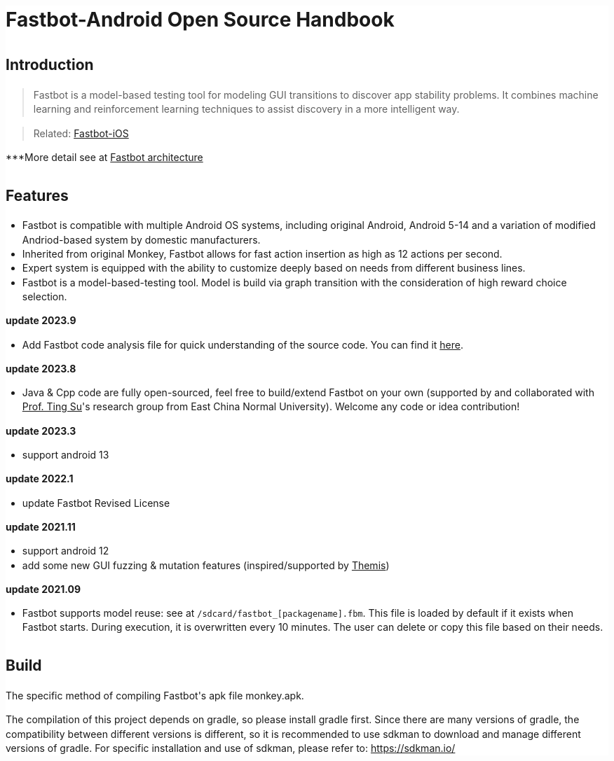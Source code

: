# Fastbot-Android Open Source Handbook

## Introduction
> Fastbot is a model-based testing tool for modeling GUI transitions to discover app stability problems. It combines machine learning and reinforcement learning techniques to assist discovery in a more intelligent way.

> Related:  [Fastbot-iOS](https://github.com/bytedance/Fastbot_iOS)

***More detail see at [Fastbot architecture](https://mp.weixin.qq.com/s/QhzqBFZygkIS6C69__smyQ)

## Features
* Fastbot is compatible with multiple Android OS systems, including original Android, Android 5-14 and a variation of modified Andriod-based system by domestic manufacturers.
* Inherited from original Monkey, Fastbot allows for fast action insertion as high as 12 actions per second.
* Expert system is equipped with the ability to customize deeply based on needs from different business lines.
* Fastbot is a model-based-testing tool. Model is build via graph transition with the consideration of high reward choice selection.

**update 2023.9**
* Add Fastbot code analysis file for quick understanding of the source code. You can find it [here](./fastbot_code_analysis.md).

**update 2023.8**
* Java & Cpp code are fully open-sourced, feel free to build/extend Fastbot on your own (supported by and collaborated with [Prof. Ting Su](https://mobile-app-analysis.github.io/)'s research group from East China Normal University). Welcome any code or idea contribution!

**update 2023.3**
* support android 13

**update 2022.1**
* update Fastbot Revised License

**update 2021.11**
* support android 12
* add some new GUI fuzzing & mutation features (inspired/supported by [Themis](https://github.com/the-themis-benchmarks/home))

**update 2021.09**
* Fastbot supports model reuse: see at `/sdcard/fastbot_[packagename].fbm`. This file is loaded by default if it exists when Fastbot starts. During execution, it is overwritten every 10 minutes. The user can delete or copy this file based on their needs.


## Build
The specific method of compiling Fastbot's apk file monkey.apk.

The compilation of this project depends on gradle, so please install gradle first. Since there are many versions of gradle, the compatibility between different versions is different, so it is recommended to use sdkman to download and manage different versions of gradle. For specific installation and use of sdkman, please refer to: https://sdkman.io/
